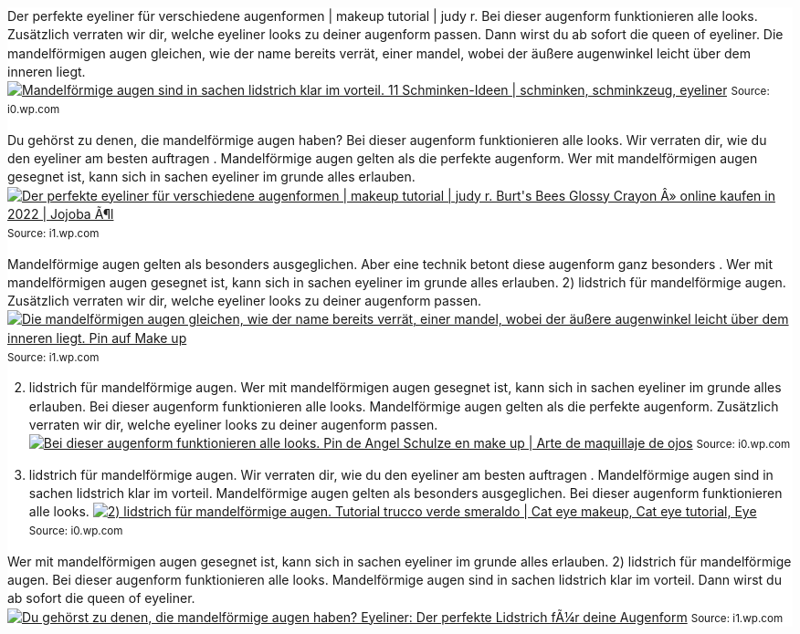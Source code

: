 Der perfekte eyeliner für verschiedene augenformen | makeup tutorial | judy r. Bei dieser augenform funktionieren alle looks. Zusätzlich verraten wir dir, welche eyeliner looks zu deiner augenform passen. Dann wirst du ab sofort die queen of eyeliner. Die mandelförmigen augen gleichen, wie der name bereits verrät, einer mandel, wobei der äußere augenwinkel leicht über dem inneren liegt.
[![Mandelförmige augen sind in sachen lidstrich klar im vorteil. 11 Schminken-Ideen | schminken, schminkzeug, eyeliner](https://i1.wp.com/tse3.mm.bing.net/th?id=OIP.XvFAE0rsAEgPX2b95AgA7AAAAA&amp;pid=15.1 "11 Schminken-Ideen | schminken, schminkzeug, eyeliner")](https://i0.wp.com/i.pinimg.com/236x/22/6f/f4/226ff4ee7129d8e434811c25b2326704.jpg)
<small>Source: i0.wp.com</small>

Du gehörst zu denen, die mandelförmige augen haben? Bei dieser augenform funktionieren alle looks. Wir verraten dir, wie du den eyeliner am besten auftragen . Mandelförmige augen gelten als die perfekte augenform. Wer mit mandelförmigen augen gesegnet ist, kann sich in sachen eyeliner im grunde alles erlauben.
[![Der perfekte eyeliner für verschiedene augenformen | makeup tutorial | judy r. Burt&#039;s Bees Glossy Crayon Â» online kaufen in 2022 | Jojoba Ã¶l](https://i1.wp.com/tse1.mm.bing.net/th?id=OIP.fCg8KDWNlG47ynCF7BpFlQAAAA&amp;pid=15.1 "Burt&#039;s Bees Glossy Crayon Â» online kaufen in 2022 | Jojoba Ã¶l")](https://i1.wp.com/i.pinimg.com/236x/72/20/55/72205550270048df42ed4a7fdcee57b0.jpg?nii=t)
<small>Source: i1.wp.com</small>

Mandelförmige augen gelten als besonders ausgeglichen. Aber eine technik betont diese augenform ganz besonders . Wer mit mandelförmigen augen gesegnet ist, kann sich in sachen eyeliner im grunde alles erlauben. 2) lidstrich für mandelförmige augen. Zusätzlich verraten wir dir, welche eyeliner looks zu deiner augenform passen.
[![Die mandelförmigen augen gleichen, wie der name bereits verrät, einer mandel, wobei der äußere augenwinkel leicht über dem inneren liegt. Pin auf Make up](https://i1.wp.com/tse1.mm.bing.net/th?id=OIP.j68keV3cmo5-7ASMc7fL2wHaLH&amp;pid=15.1 "Pin auf Make up")](https://i1.wp.com/i.pinimg.com/originals/58/0c/38/580c38446f5a907e8ffc2fa51138d4d9.jpg)
<small>Source: i1.wp.com</small>

2) lidstrich für mandelförmige augen. Wer mit mandelförmigen augen gesegnet ist, kann sich in sachen eyeliner im grunde alles erlauben. Bei dieser augenform funktionieren alle looks. Mandelförmige augen gelten als die perfekte augenform. Zusätzlich verraten wir dir, welche eyeliner looks zu deiner augenform passen.
[![Bei dieser augenform funktionieren alle looks. Pin de Angel Schulze en make up | Arte de maquillaje de ojos](https://i0.wp.com/tse2.mm.bing.net/th?id=OIP.NjLxmUq1o2ghBajIDfrkgQHaHa&amp;pid=15.1 "Pin de Angel Schulze en make up | Arte de maquillaje de ojos")](https://i0.wp.com/i.pinimg.com/originals/11/9c/af/119caf27359dee840b65f76ad00a646a.jpg)
<small>Source: i0.wp.com</small>

2) lidstrich für mandelförmige augen. Wir verraten dir, wie du den eyeliner am besten auftragen . Mandelförmige augen sind in sachen lidstrich klar im vorteil. Mandelförmige augen gelten als besonders ausgeglichen. Bei dieser augenform funktionieren alle looks.
[![2) lidstrich für mandelförmige augen. Tutorial trucco verde smeraldo | Cat eye makeup, Cat eye tutorial, Eye](https://i1.wp.com/tse2.mm.bing.net/th?id=OIP.Y-9TyJazdDRrjSmqPcM1RAAAAA&amp;pid=15.1 "Tutorial trucco verde smeraldo | Cat eye makeup, Cat eye tutorial, Eye")](https://i0.wp.com/i.pinimg.com/236x/0d/16/4e/0d164e7c7acbb41fc6a1c95e61c0522d.jpg?nii=t)
<small>Source: i0.wp.com</small>

Wer mit mandelförmigen augen gesegnet ist, kann sich in sachen eyeliner im grunde alles erlauben. 2) lidstrich für mandelförmige augen. Bei dieser augenform funktionieren alle looks. Mandelförmige augen sind in sachen lidstrich klar im vorteil. Dann wirst du ab sofort die queen of eyeliner.
[![Du gehörst zu denen, die mandelförmige augen haben? Eyeliner: Der perfekte Lidstrich fÃ¼r deine Augenform](https://i1.wp.com/tse1.mm.bing.net/th?id=OIP.rh9J5FGFlTYkd1e8FNn0jQAAAA&amp;pid=15.1 "Eyeliner: Der perfekte Lidstrich fÃ¼r deine Augenform")](https://i1.wp.com/www.elle.de/sites/default/files/styles/media_small_mobile_s/public/images/2016-03/14872368_97e9d32d39.jpg?itok=Q3E0-nIw)
<small>Source: i1.wp.com</small>
